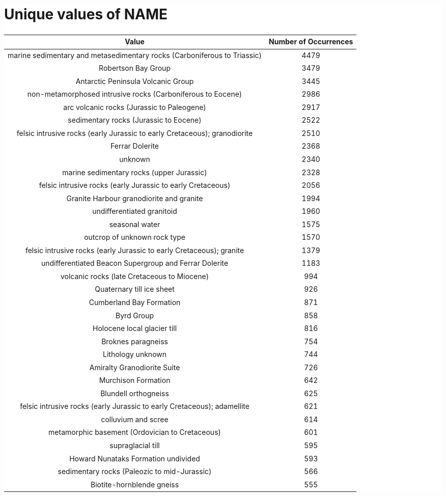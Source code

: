 
Unique values of NAME
=====================

|Value|Number of Occurrences|
| :---: | :---: |
|marine sedimentary and metasedimentary rocks (Carboniferous to Triassic)|4479|
|Robertson Bay Group|3479|
|Antarctic Peninsula Volcanic Group|3445|
|non-metamorphosed intrusive rocks (Carboniferous to Eocene)|2986|
|arc volcanic rocks (Jurassic to Paleogene)|2917|
|sedimentary rocks (Jurassic to Eocene)|2522|
|felsic intrusive rocks (early Jurassic to early Cretaceous); granodiorite|2510|
|Ferrar Dolerite|2368|
|unknown|2340|
|marine sedimentary rocks (upper Jurassic)|2328|
|felsic intrusive rocks (early Jurassic to early Cretaceous)|2056|
|Granite Harbour granodiorite and granite|1994|
|undifferentiated granitoid|1960|
|seasonal water|1575|
|outcrop of unknown rock type|1570|
|felsic intrusive rocks (early Jurassic to early Cretaceous); granite|1379|
|undifferentiated Beacon Supergroup and Ferrar Dolerite|1183|
|volcanic rocks (late Cretaceous to Miocene)|994|
|Quaternary till ice sheet|926|
|Cumberland Bay Formation|871|
|Byrd Group|858|
|Holocene local glacier till|816|
|Broknes paragneiss|754|
|Lithology unknown|744|
|Amiralty Granodiorite Suite|726|
|Murchison Formation|642|
|Blundell orthogneiss|625|
|felsic intrusive rocks (early Jurassic to early Cretaceous); adamellite|621|
|colluvium and scree|614|
|metamorphic basement (Ordovician to Cretaceous)|601|
|supraglacial till|595|
|Howard Nunataks Formation undivided|593|
|sedimentary rocks (Paleozic to mid-Jurassic)|566|
|Biotite-hornblende gneiss|555|